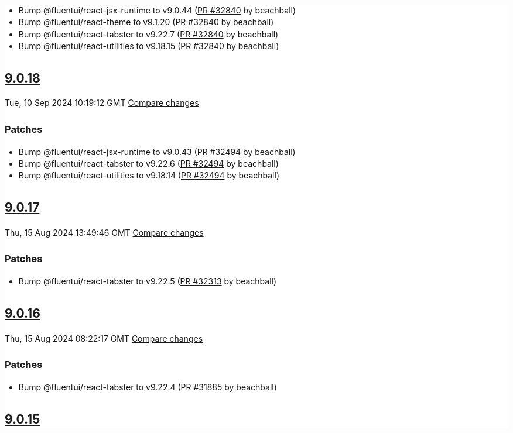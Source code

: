 - Bump @fluentui/react-jsx-runtime to v9.0.44 ([PR #32840](https://github.com/microsoft/fluentui/pull/32840) by beachball)
- Bump @fluentui/react-theme to v9.1.20 ([PR #32840](https://github.com/microsoft/fluentui/pull/32840) by beachball)
- Bump @fluentui/react-tabster to v9.22.7 ([PR #32840](https://github.com/microsoft/fluentui/pull/32840) by beachball)
- Bump @fluentui/react-utilities to v9.18.15 ([PR #32840](https://github.com/microsoft/fluentui/pull/32840) by beachball)

## [9.0.18](https://github.com/microsoft/fluentui/tree/@fluentui/react-rating_v9.0.18)

Tue, 10 Sep 2024 10:19:12 GMT 
[Compare changes](https://github.com/microsoft/fluentui/compare/@fluentui/react-rating_v9.0.17..@fluentui/react-rating_v9.0.18)

### Patches

- Bump @fluentui/react-jsx-runtime to v9.0.43 ([PR #32494](https://github.com/microsoft/fluentui/pull/32494) by beachball)
- Bump @fluentui/react-tabster to v9.22.6 ([PR #32494](https://github.com/microsoft/fluentui/pull/32494) by beachball)
- Bump @fluentui/react-utilities to v9.18.14 ([PR #32494](https://github.com/microsoft/fluentui/pull/32494) by beachball)

## [9.0.17](https://github.com/microsoft/fluentui/tree/@fluentui/react-rating_v9.0.17)

Thu, 15 Aug 2024 13:49:46 GMT 
[Compare changes](https://github.com/microsoft/fluentui/compare/@fluentui/react-rating_v9.0.16..@fluentui/react-rating_v9.0.17)

### Patches

- Bump @fluentui/react-tabster to v9.22.5 ([PR #32313](https://github.com/microsoft/fluentui/pull/32313) by beachball)

## [9.0.16](https://github.com/microsoft/fluentui/tree/@fluentui/react-rating_v9.0.16)

Thu, 15 Aug 2024 08:22:17 GMT 
[Compare changes](https://github.com/microsoft/fluentui/compare/@fluentui/react-rating_v9.0.15..@fluentui/react-rating_v9.0.16)

### Patches

- Bump @fluentui/react-tabster to v9.22.4 ([PR #31885](https://github.com/microsoft/fluentui/pull/31885) by beachball)

## [9.0.15](https://github.com/microsoft/fluentui/tree/@fluentui/react-rating_v9.0.15)

